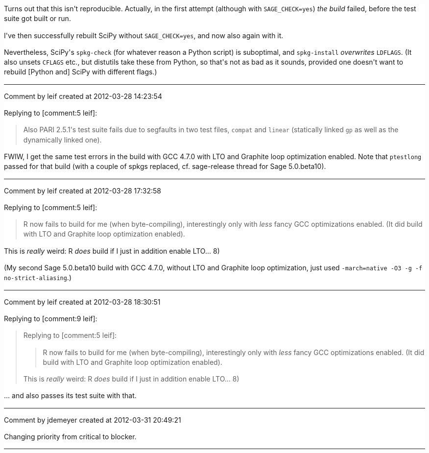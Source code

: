 Turns out that this isn't reproducible.  Actually, in the first attempt (although with `SAGE_CHECK=yes`) _the build_ failed, before the test suite got built or run.

I've then successfully rebuilt SciPy without `SAGE_CHECK=yes`, and now also again with it.

Nevertheless, SciPy's `spkg-check` (for whatever reason a Python script) is suboptimal, and `spkg-install` *overwrites* `LDFLAGS`.  (It also unsets `CFLAGS` etc., but distutils take these from Python, so that's not as bad as it sounds, provided one doesn't want to rebuild [Python and] SciPy with different flags.)


---

Comment by leif created at 2012-03-28 14:23:54

Replying to [comment:5 leif]:
> Also PARI 2.5.1's test suite fails due to segfaults in two test files, `compat` and `linear` (statically linked `gp` as well as the dynamically linked one).

FWIW, I get the same test errors in the build with GCC 4.7.0 with LTO and Graphite loop optimization enabled.  Note that `ptestlong` passed for that build (with a couple of spkgs replaced, cf. sage-release thread for Sage 5.0.beta10).


---

Comment by leif created at 2012-03-28 17:32:58

Replying to [comment:5 leif]:
> R now fails to build for me (when byte-compiling), interestingly only with _less_ fancy GCC optimizations enabled.  (It did build with LTO and Graphite loop optimization enabled).

This is _really_ weird: R _does_ build if I just in addition enable LTO... 8)

(My second Sage 5.0.beta10 build with GCC 4.7.0, without LTO and Graphite loop optimization, just used `-march=native -O3 -g -fno-strict-aliasing`.)


---

Comment by leif created at 2012-03-28 18:30:51

Replying to [comment:9 leif]:
> Replying to [comment:5 leif]:
> > R now fails to build for me (when byte-compiling), interestingly only with _less_ fancy GCC optimizations enabled.  (It did build with LTO and Graphite loop optimization enabled).
> 
> This is _really_ weird: R _does_ build if I just in addition enable LTO... 8)

... and also passes its test suite with that.


---

Comment by jdemeyer created at 2012-03-31 20:49:21

Changing priority from critical to blocker.


---
